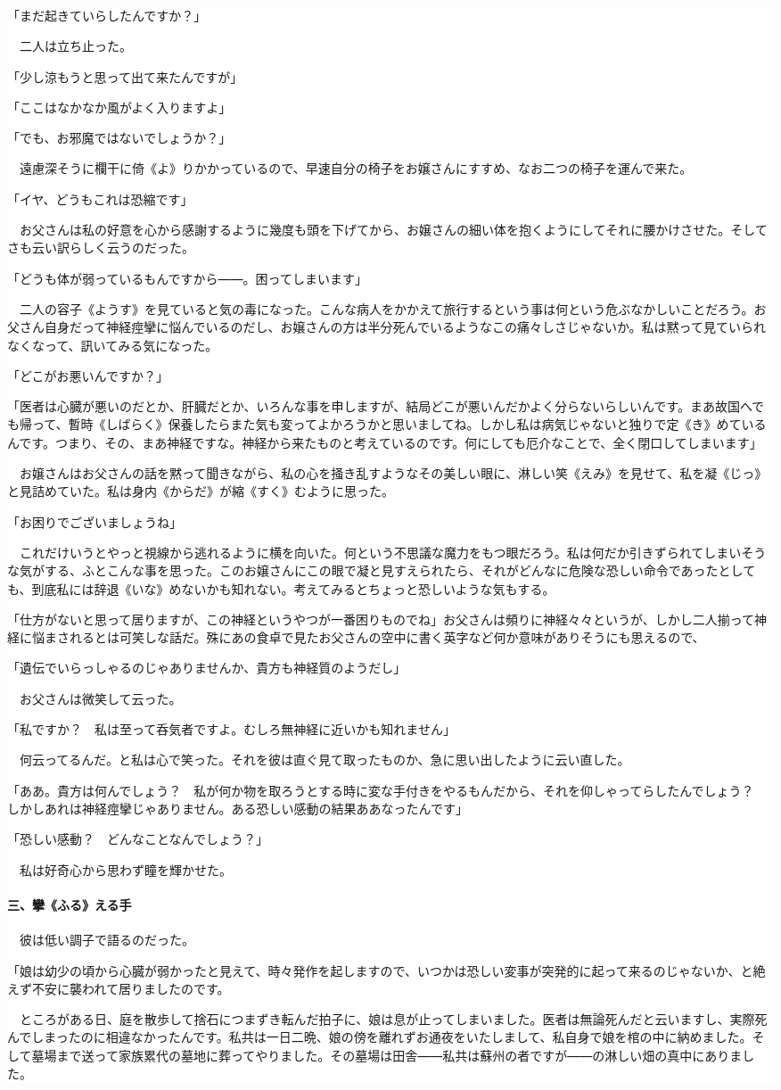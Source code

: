 「まだ起きていらしたんですか？」

　二人は立ち止った。

「少し涼もうと思って出て来たんですが」

「ここはなかなか風がよく入りますよ」

「でも、お邪魔ではないでしょうか？」

　遠慮深そうに欄干に倚《よ》りかかっているので、早速自分の椅子をお嬢さんにすすめ、なお二つの椅子を運んで来た。

「イヤ、どうもこれは恐縮です」

　お父さんは私の好意を心から感謝するように幾度も頭を下げてから、お嬢さんの細い体を抱くようにしてそれに腰かけさせた。そしてさも云い訳らしく云うのだった。

「どうも体が弱っているもんですから――。困ってしまいます」

　二人の容子《ようす》を見ていると気の毒になった。こんな病人をかかえて旅行するという事は何という危ぶなかしいことだろう。お父さん自身だって神経痙攣に悩んでいるのだし、お嬢さんの方は半分死んでいるようなこの痛々しさじゃないか。私は黙って見ていられなくなって、訊いてみる気になった。

「どこがお悪いんですか？」

「医者は心臓が悪いのだとか、肝臓だとか、いろんな事を申しますが、結局どこが悪いんだかよく分らないらしいんです。まあ故国へでも帰って、暫時《しばらく》保養したらまた気も変ってよかろうかと思いましてね。しかし私は病気じゃないと独りで定《き》めているんです。つまり、その、まあ神経ですな。神経から来たものと考えているのです。何にしても厄介なことで、全く閉口してしまいます」

　お嬢さんはお父さんの話を黙って聞きながら、私の心を掻き乱すようなその美しい眼に、淋しい笑《えみ》を見せて、私を凝《じっ》と見詰めていた。私は身内《からだ》が縮《すく》むように思った。

「お困りでございましょうね」

　これだけいうとやっと視線から逃れるように横を向いた。何という不思議な魔力をもつ眼だろう。私は何だか引きずられてしまいそうな気がする、ふとこんな事を思った。このお嬢さんにこの眼で凝と見すえられたら、それがどんなに危険な恐しい命令であったとしても、到底私には辞退《いな》めないかも知れない。考えてみるとちょっと恐しいような気もする。

「仕方がないと思って居りますが、この神経というやつが一番困りものでね」お父さんは頻りに神経々々というが、しかし二人揃って神経に悩まされるとは可笑しな話だ。殊にあの食卓で見たお父さんの空中に書く英字など何か意味がありそうにも思えるので、

「遺伝でいらっしゃるのじゃありませんか、貴方も神経質のようだし」

　お父さんは微笑して云った。

「私ですか？　私は至って呑気者ですよ。むしろ無神経に近いかも知れません」

　何云ってるんだ。と私は心で笑った。それを彼は直ぐ見て取ったものか、急に思い出したように云い直した。

「ああ。貴方は何んでしょう？　私が何か物を取ろうとする時に変な手付きをやるもんだから、それを仰しゃってらしたんでしょう？　しかしあれは神経痙攣じゃありません。ある恐しい感動の結果ああなったんです」

「恐しい感動？　どんなことなんでしょう？」

　私は好奇心から思わず瞳を輝かせた。





#### 三、攣《ふる》える手




　彼は低い調子で語るのだった。

「娘は幼少の頃から心臓が弱かったと見えて、時々発作を起しますので、いつかは恐しい変事が突発的に起って来るのじゃないか、と絶えず不安に襲われて居りましたのです。

　ところがある日、庭を散歩して捨石につまずき転んだ拍子に、娘は息が止ってしまいました。医者は無論死んだと云いますし、実際死んでしまったのに相違なかったんです。私共は一日二晩、娘の傍を離れずお通夜をいたしまして、私自身で娘を棺の中に納めました。そして墓場まで送って家族累代の墓地に葬ってやりました。その墓場は田舎――私共は蘇州の者ですが――の淋しい畑の真中にありました。
